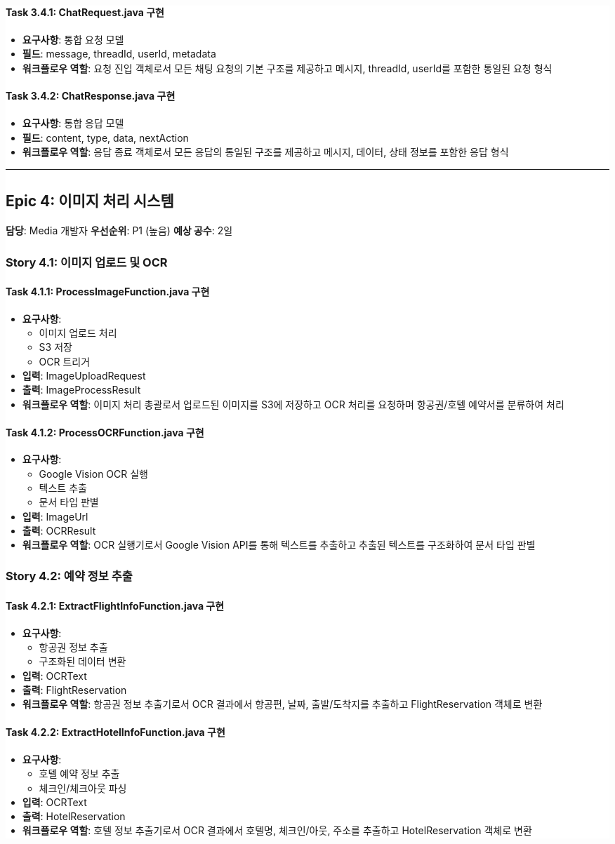 #### Task 3.4.1: ChatRequest.java 구현
- **요구사항**: 통합 요청 모델
- **필드**: message, threadId, userId, metadata
- **워크플로우 역할**: 요청 진입 객체로서 모든 채팅 요청의 기본 구조를 제공하고 메시지, threadId, userId를 포함한 통일된 요청 형식

#### Task 3.4.2: ChatResponse.java 구현
- **요구사항**: 통합 응답 모델
- **필드**: content, type, data, nextAction
- **워크플로우 역할**: 응답 종료 객체로서 모든 응답의 통일된 구조를 제공하고 메시지, 데이터, 상태 정보를 포함한 응답 형식

---

## Epic 4: 이미지 처리 시스템
**담당**: Media 개발자
**우선순위**: P1 (높음)
**예상 공수**: 2일

### Story 4.1: 이미지 업로드 및 OCR

#### Task 4.1.1: ProcessImageFunction.java 구현
- **요구사항**:
  - 이미지 업로드 처리
  - S3 저장
  - OCR 트리거
- **입력**: ImageUploadRequest
- **출력**: ImageProcessResult
- **워크플로우 역할**: 이미지 처리 총괄로서 업로드된 이미지를 S3에 저장하고 OCR 처리를 요청하며 항공권/호텔 예약서를 분류하여 처리

#### Task 4.1.2: ProcessOCRFunction.java 구현
- **요구사항**:
  - Google Vision OCR 실행
  - 텍스트 추출
  - 문서 타입 판별
- **입력**: ImageUrl
- **출력**: OCRResult
- **워크플로우 역할**: OCR 실행기로서 Google Vision API를 통해 텍스트를 추출하고 추출된 텍스트를 구조화하여 문서 타입 판별

### Story 4.2: 예약 정보 추출

#### Task 4.2.1: ExtractFlightInfoFunction.java 구현
- **요구사항**:
  - 항공권 정보 추출
  - 구조화된 데이터 변환
- **입력**: OCRText
- **출력**: FlightReservation
- **워크플로우 역할**: 항공권 정보 추출기로서 OCR 결과에서 항공편, 날짜, 출발/도착지를 추출하고 FlightReservation 객체로 변환

#### Task 4.2.2: ExtractHotelInfoFunction.java 구현
- **요구사항**:
  - 호텔 예약 정보 추출
  - 체크인/체크아웃 파싱
- **입력**: OCRText
- **출력**: HotelReservation
- **워크플로우 역할**: 호텔 정보 추출기로서 OCR 결과에서 호텔명, 체크인/아웃, 주소를 추출하고 HotelReservation 객체로 변환
